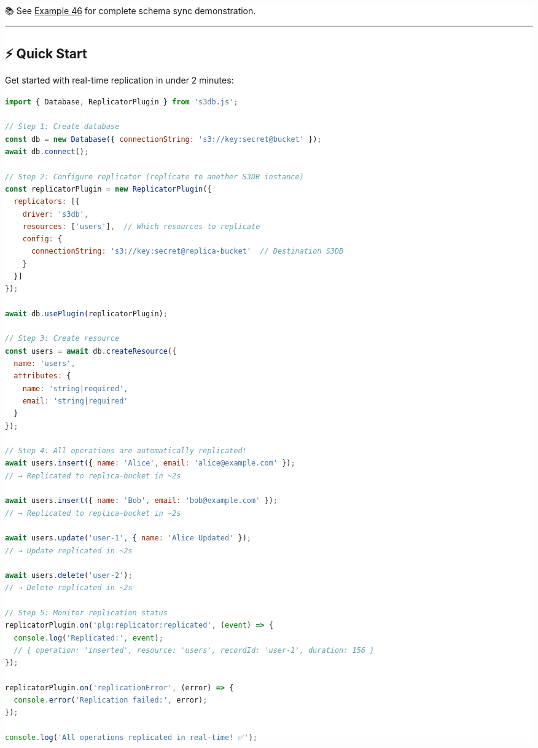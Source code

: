📚 See [Example 46](../examples/e46-replicator-schema-sync.js) for complete schema sync demonstration.

---

## ⚡ Quick Start

Get started with real-time replication in under 2 minutes:

```javascript
import { Database, ReplicatorPlugin } from 's3db.js';

// Step 1: Create database
const db = new Database({ connectionString: 's3://key:secret@bucket' });
await db.connect();

// Step 2: Configure replicator (replicate to another S3DB instance)
const replicatorPlugin = new ReplicatorPlugin({
  replicators: [{
    driver: 's3db',
    resources: ['users'],  // Which resources to replicate
    config: {
      connectionString: 's3://key:secret@replica-bucket'  // Destination S3DB
    }
  }]
});

await db.usePlugin(replicatorPlugin);

// Step 3: Create resource
const users = await db.createResource({
  name: 'users',
  attributes: {
    name: 'string|required',
    email: 'string|required'
  }
});

// Step 4: All operations are automatically replicated!
await users.insert({ name: 'Alice', email: 'alice@example.com' });
// → Replicated to replica-bucket in ~2s

await users.insert({ name: 'Bob', email: 'bob@example.com' });
// → Replicated to replica-bucket in ~2s

await users.update('user-1', { name: 'Alice Updated' });
// → Update replicated in ~2s

await users.delete('user-2');
// → Delete replicated in ~2s

// Step 5: Monitor replication status
replicatorPlugin.on('plg:replicator:replicated', (event) => {
  console.log('Replicated:', event);
  // { operation: 'inserted', resource: 'users', recordId: 'user-1', duration: 156 }
});

replicatorPlugin.on('replicationError', (error) => {
  console.error('Replication failed:', error);
});

console.log('All operations replicated in real-time! ✅');
```
